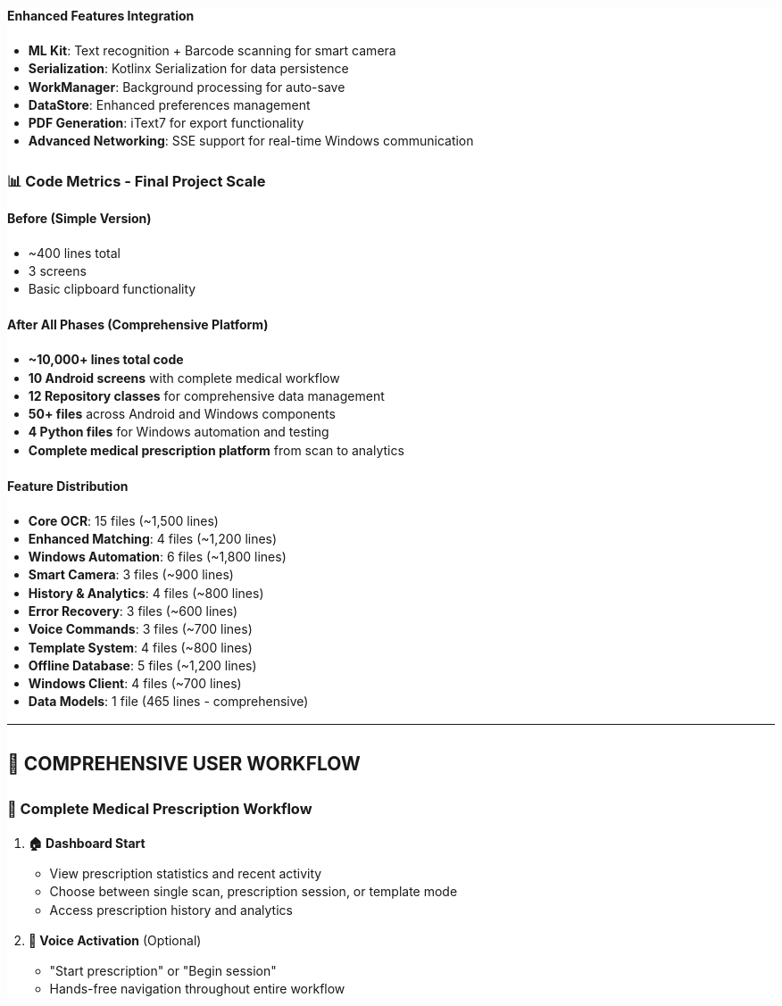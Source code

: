#### **Enhanced Features Integration**
- **ML Kit**: Text recognition + Barcode scanning for smart camera
- **Serialization**: Kotlinx Serialization for data persistence
- **WorkManager**: Background processing for auto-save
- **DataStore**: Enhanced preferences management
- **PDF Generation**: iText7 for export functionality
- **Advanced Networking**: SSE support for real-time Windows communication

### **📊 Code Metrics - Final Project Scale**

#### **Before (Simple Version)**
- ~400 lines total
- 3 screens
- Basic clipboard functionality

#### **After All Phases (Comprehensive Platform)**
- **~10,000+ lines total code**
- **10 Android screens** with complete medical workflow
- **12 Repository classes** for comprehensive data management
- **50+ files** across Android and Windows components
- **4 Python files** for Windows automation and testing
- **Complete medical prescription platform** from scan to analytics

#### **Feature Distribution**
- **Core OCR**: 15 files (~1,500 lines)
- **Enhanced Matching**: 4 files (~1,200 lines)
- **Windows Automation**: 6 files (~1,800 lines)
- **Smart Camera**: 3 files (~900 lines)
- **History & Analytics**: 4 files (~800 lines)
- **Error Recovery**: 3 files (~600 lines)
- **Voice Commands**: 3 files (~700 lines)
- **Template System**: 4 files (~800 lines)
- **Offline Database**: 5 files (~1,200 lines)
- **Windows Client**: 4 files (~700 lines)
- **Data Models**: 1 file (465 lines - comprehensive)

---

## 🎯 **COMPREHENSIVE USER WORKFLOW**

### **🌟 Complete Medical Prescription Workflow**

1. **🏠 Dashboard Start**
   - View prescription statistics and recent activity
   - Choose between single scan, prescription session, or template mode
   - Access prescription history and analytics

2. **🎤 Voice Activation** (Optional)
   - "Start prescription" or "Begin session"
   - Hands-free navigation throughout entire workflow
